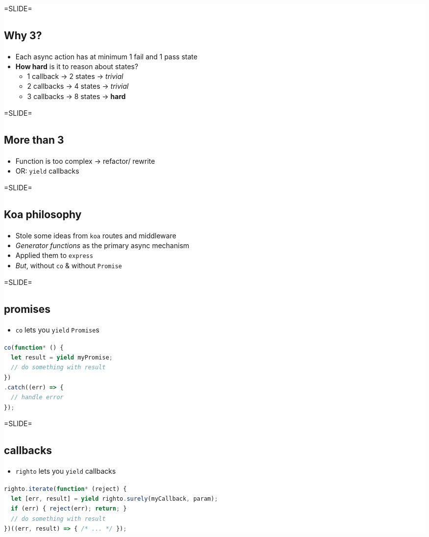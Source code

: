 =SLIDE=

## Why 3?

- Each async action has at minimum 1 fail and 1 pass state
- **How hard** is it to reason about states?
  - 1 callback -> 2 states -> *trivial*
  - 2 callbacks -> 4 states -> *trivial*
  - 3 callbacks -> 8 states -> **hard**

=SLIDE=

## More than 3

- Function is too complex -> refactor/ rewrite
- OR: `yield` callbacks

=SLIDE=

## Koa philosophy

- Stole some ideas from `koa` routes and middleware
- *Generator functions* as the primary async mechanism
- Applied them to `express`
- *But*, without `co` & without `Promise`

=SLIDE=

## promises

- `co` lets you `yield` `Promise`s

```javascript
co(function* () {
  let result = yield myPromise;
  // do something with result
})
.catch((err) => {
  // handle error
});
```

=SLIDE=

## callbacks

- `righto` lets you `yield` callbacks

```javascript
righto.iterate(function* (reject) {
  let [err, result] = yield righto.surely(myCallback, param);
  if (err) { reject(err); return; }
  // do something with result
})((err, result) => { /* ... */ });
```
